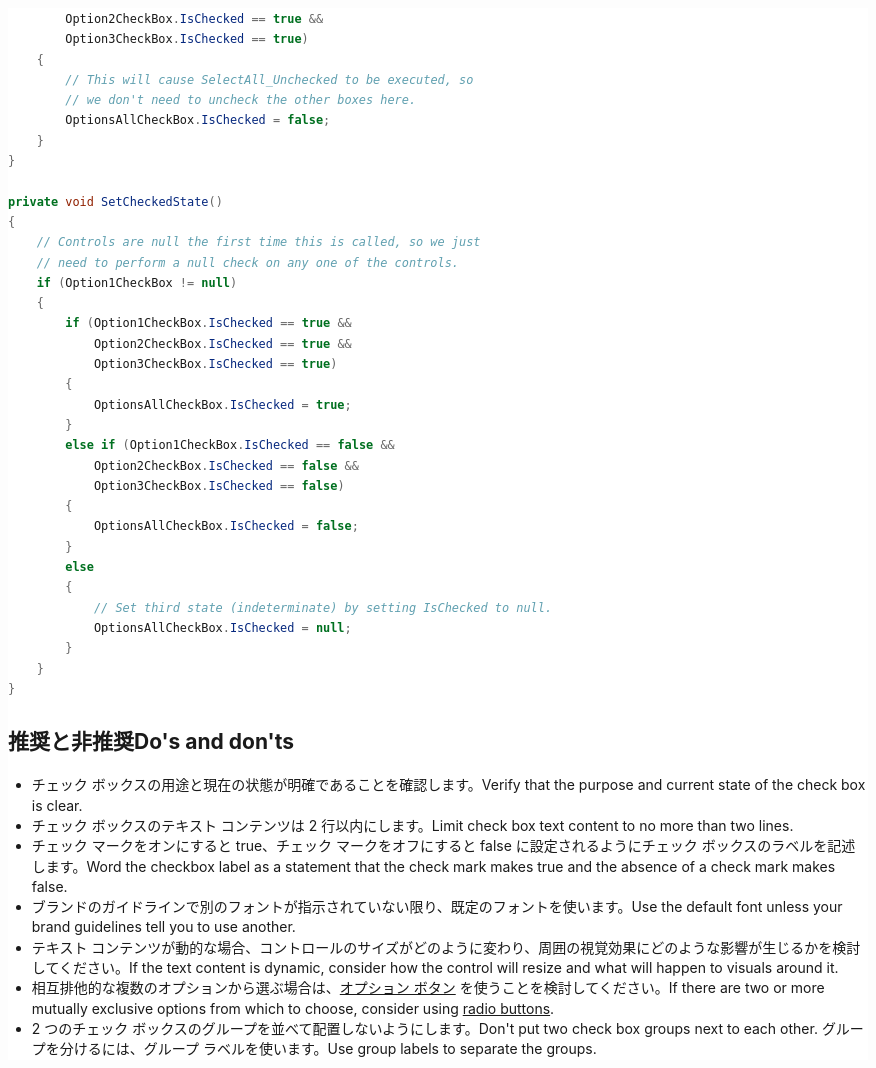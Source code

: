 ```csharp
        Option2CheckBox.IsChecked == true &&
        Option3CheckBox.IsChecked == true)
    {
        // This will cause SelectAll_Unchecked to be executed, so
        // we don't need to uncheck the other boxes here.
        OptionsAllCheckBox.IsChecked = false;
    }
}

private void SetCheckedState()
{
    // Controls are null the first time this is called, so we just 
    // need to perform a null check on any one of the controls.
    if (Option1CheckBox != null)
    {
        if (Option1CheckBox.IsChecked == true &&
            Option2CheckBox.IsChecked == true &&
            Option3CheckBox.IsChecked == true)
        {
            OptionsAllCheckBox.IsChecked = true;
        }
        else if (Option1CheckBox.IsChecked == false &&
            Option2CheckBox.IsChecked == false &&
            Option3CheckBox.IsChecked == false)
        {
            OptionsAllCheckBox.IsChecked = false;
        }
        else
        {
            // Set third state (indeterminate) by setting IsChecked to null.
            OptionsAllCheckBox.IsChecked = null;
        }
    }
}
```

## <a name="dos-and-donts"></a><span data-ttu-id="d5d4a-175">推奨と非推奨</span><span class="sxs-lookup"><span data-stu-id="d5d4a-175">Do's and don'ts</span></span>

-   <span data-ttu-id="d5d4a-176">チェック ボックスの用途と現在の状態が明確であることを確認します。</span><span class="sxs-lookup"><span data-stu-id="d5d4a-176">Verify that the purpose and current state of the check box is clear.</span></span>
-   <span data-ttu-id="d5d4a-177">チェック ボックスのテキスト コンテンツは 2 行以内にします。</span><span class="sxs-lookup"><span data-stu-id="d5d4a-177">Limit check box text content to no more than two lines.</span></span>
-   <span data-ttu-id="d5d4a-178">チェック マークをオンにすると true、チェック マークをオフにすると false に設定されるようにチェック ボックスのラベルを記述します。</span><span class="sxs-lookup"><span data-stu-id="d5d4a-178">Word the checkbox label as a statement that the check mark makes true and the absence of a check mark makes false.</span></span>
-   <span data-ttu-id="d5d4a-179">ブランドのガイドラインで別のフォントが指示されていない限り、既定のフォントを使います。</span><span class="sxs-lookup"><span data-stu-id="d5d4a-179">Use the default font unless your brand guidelines tell you to use another.</span></span>
-   <span data-ttu-id="d5d4a-180">テキスト コンテンツが動的な場合、コントロールのサイズがどのように変わり、周囲の視覚効果にどのような影響が生じるかを検討してください。</span><span class="sxs-lookup"><span data-stu-id="d5d4a-180">If the text content is dynamic, consider how the control will resize and what will happen to visuals around it.</span></span>
-   <span data-ttu-id="d5d4a-181">相互排他的な複数のオプションから選ぶ場合は、[オプション ボタン](radio-button.md) を使うことを検討してください。</span><span class="sxs-lookup"><span data-stu-id="d5d4a-181">If there are two or more mutually exclusive options from which to choose, consider using [radio buttons](radio-button.md).</span></span>
-   <span data-ttu-id="d5d4a-182">2 つのチェック ボックスのグループを並べて配置しないようにします。</span><span class="sxs-lookup"><span data-stu-id="d5d4a-182">Don't put two check box groups next to each other.</span></span> <span data-ttu-id="d5d4a-183">グループを分けるには、グループ ラベルを使います。</span><span class="sxs-lookup"><span data-stu-id="d5d4a-183">Use group labels to separate the groups.</span></span>